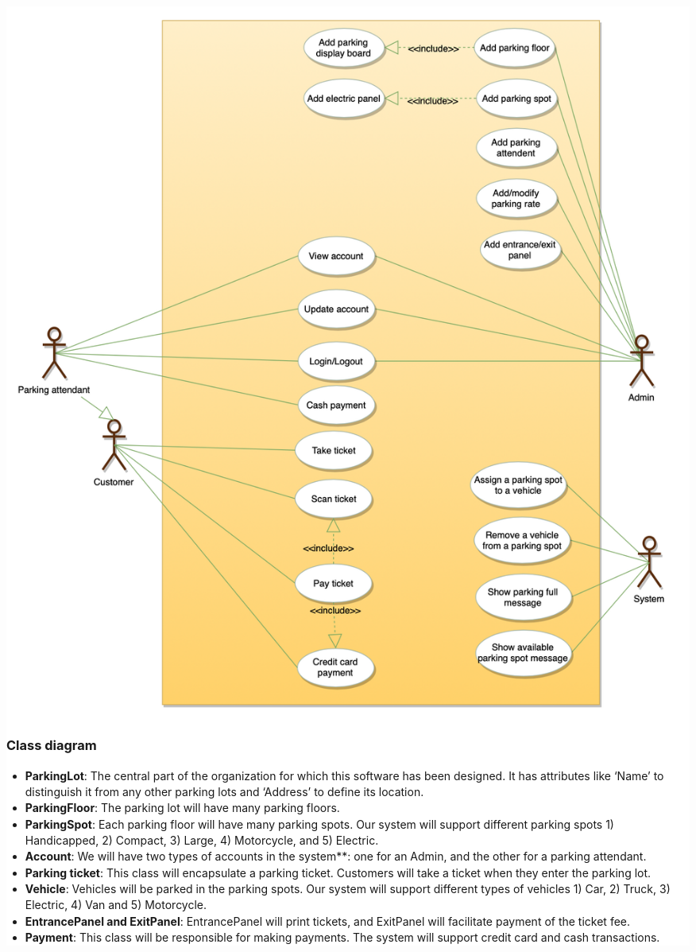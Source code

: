 ![](../Images/OOD/parking-use-case-diagram.png)

### Class diagram
* **ParkingLot**: The central part of the organization for which this software has been designed. It has attributes like ‘Name’ to distinguish it from any other parking lots and ‘Address’ to define its location.
* **ParkingFloor**: The parking lot will have many parking floors.
* **ParkingSpot**: Each parking floor will have many parking spots. Our system will support different parking spots 1) Handicapped, 2) Compact, 3) Large, 4) Motorcycle, and 5) Electric.
* **Account**: We will have two types of accounts in the system**: one for an Admin, and the other for a parking attendant.
* **Parking ticket**: This class will encapsulate a parking ticket. Customers will take a ticket when they enter the parking lot.
* **Vehicle**: Vehicles will be parked in the parking spots. Our system will support different types of vehicles 1) Car, 2) Truck, 3) Electric, 4) Van and 5) Motorcycle.
* **EntrancePanel and ExitPanel**: EntrancePanel will print tickets, and ExitPanel will facilitate payment of the ticket fee.
* **Payment**: This class will be responsible for making payments. The system will support credit card and cash transactions.